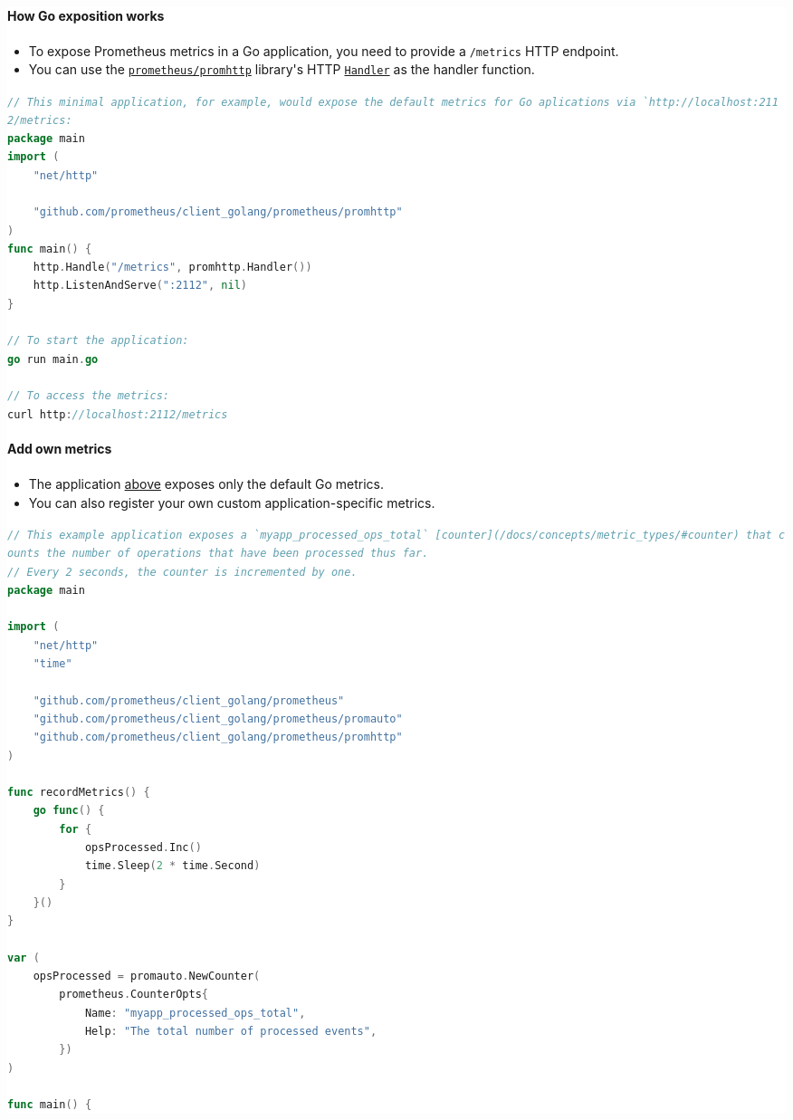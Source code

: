 #### How Go exposition works
- To expose Prometheus metrics in a Go application, you need to provide a `/metrics` HTTP endpoint.
- You can use the [`prometheus/promhttp`](https://godoc.org/github.com/prometheus/client_golang/prometheus/promhttp) library's HTTP [`Handler`](https://godoc.org/github.com/prometheus/client_golang/prometheus/promhttp#Handler) as the handler function.

```go
// This minimal application, for example, would expose the default metrics for Go aplications via `http://localhost:2112/metrics:
package main
import (
	"net/http"

	"github.com/prometheus/client_golang/prometheus/promhttp"
)
func main() {
	http.Handle("/metrics", promhttp.Handler())
	http.ListenAndServe(":2112", nil)
}

// To start the application:
go run main.go

// To access the metrics:
curl http://localhost:2112/metrics
```

#### Add own metrics

- The application [above](#how-go-exposition-works) exposes only the default Go metrics.
- You can also register your own custom application-specific metrics.


```go
// This example application exposes a `myapp_processed_ops_total` [counter](/docs/concepts/metric_types/#counter) that counts the number of operations that have been processed thus far.
// Every 2 seconds, the counter is incremented by one.
package main

import (
	"net/http"
	"time"

	"github.com/prometheus/client_golang/prometheus"
	"github.com/prometheus/client_golang/prometheus/promauto"
	"github.com/prometheus/client_golang/prometheus/promhttp"
)

func recordMetrics() {
	go func() {
		for {
			opsProcessed.Inc()
			time.Sleep(2 * time.Second)
		}
	}()
}

var (
	opsProcessed = promauto.NewCounter(
		prometheus.CounterOpts{
			Name: "myapp_processed_ops_total",
			Help: "The total number of processed events",
		})
)

func main() {
```
